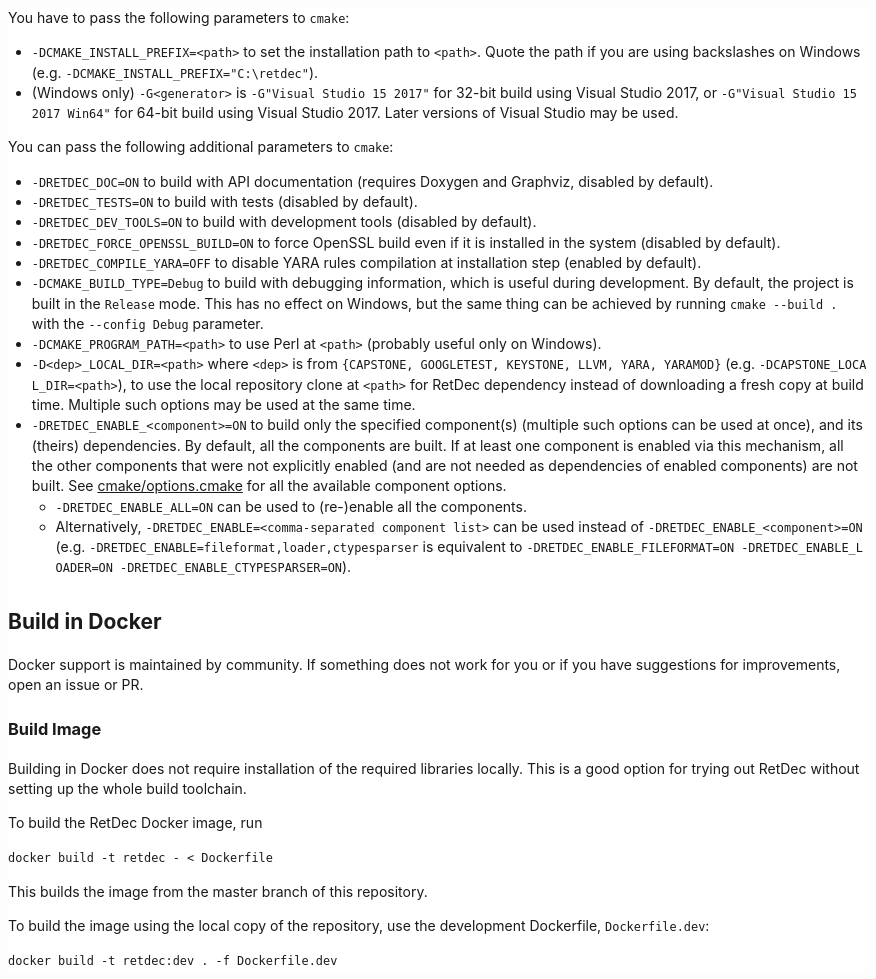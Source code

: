 You have to pass the following parameters to `cmake`:
* `-DCMAKE_INSTALL_PREFIX=<path>` to set the installation path to `<path>`. Quote the path if you are using backslashes on Windows (e.g. `-DCMAKE_INSTALL_PREFIX="C:\retdec"`).
* (Windows only) `-G<generator>` is `-G"Visual Studio 15 2017"` for 32-bit build using Visual Studio 2017, or `-G"Visual Studio 15 2017 Win64"` for 64-bit build using Visual Studio 2017. Later versions of Visual Studio may be used.

You can pass the following additional parameters to `cmake`:
* `-DRETDEC_DOC=ON` to build with API documentation (requires Doxygen and Graphviz, disabled by default).
* `-DRETDEC_TESTS=ON` to build with tests (disabled by default).
* `-DRETDEC_DEV_TOOLS=ON` to build with development tools (disabled by default).
* `-DRETDEC_FORCE_OPENSSL_BUILD=ON` to force OpenSSL build even if it is installed in the system (disabled by default).
* `-DRETDEC_COMPILE_YARA=OFF` to disable YARA rules compilation at installation step (enabled by default).
* `-DCMAKE_BUILD_TYPE=Debug` to build with debugging information, which is useful during development. By default, the project is built in the `Release` mode. This has no effect on Windows, but the same thing can be achieved by running `cmake --build .` with the `--config Debug` parameter.
* `-DCMAKE_PROGRAM_PATH=<path>` to use Perl at `<path>` (probably useful only on Windows).
* `-D<dep>_LOCAL_DIR=<path>` where `<dep>` is from `{CAPSTONE, GOOGLETEST, KEYSTONE, LLVM, YARA, YARAMOD}` (e.g. `-DCAPSTONE_LOCAL_DIR=<path>`), to use the local repository clone at `<path>` for RetDec dependency instead of downloading a fresh copy at build time. Multiple such options may be used at the same time.
* `-DRETDEC_ENABLE_<component>=ON` to build only the specified component(s) (multiple such options can be used at once), and its (theirs) dependencies. By default, all the components are built. If at least one component is enabled via this mechanism, all the other components that were not explicitly enabled (and are not needed as dependencies of enabled components) are not built. See [cmake/options.cmake](https://github.com/avast/retdec/blob/master/cmake/options.cmake) for all the available component options.
  * `-DRETDEC_ENABLE_ALL=ON` can be used to (re-)enable all the components.
  * Alternatively, `-DRETDEC_ENABLE=<comma-separated component list>` can be used instead of `-DRETDEC_ENABLE_<component>=ON` (e.g. `-DRETDEC_ENABLE=fileformat,loader,ctypesparser` is equivalent to `-DRETDEC_ENABLE_FILEFORMAT=ON -DRETDEC_ENABLE_LOADER=ON -DRETDEC_ENABLE_CTYPESPARSER=ON`).

## Build in Docker

Docker support is maintained by community. If something does not work for you or if you have suggestions for improvements, open an issue or PR.

### Build Image

Building in Docker does not require installation of the required libraries locally. This is a good option for trying out RetDec without setting up the whole build toolchain.

To build the RetDec Docker image, run
```
docker build -t retdec - < Dockerfile
```

This builds the image from the master branch of this repository.

To build the image using the local copy of the repository, use the development Dockerfile, `Dockerfile.dev`:
```
docker build -t retdec:dev . -f Dockerfile.dev
```
